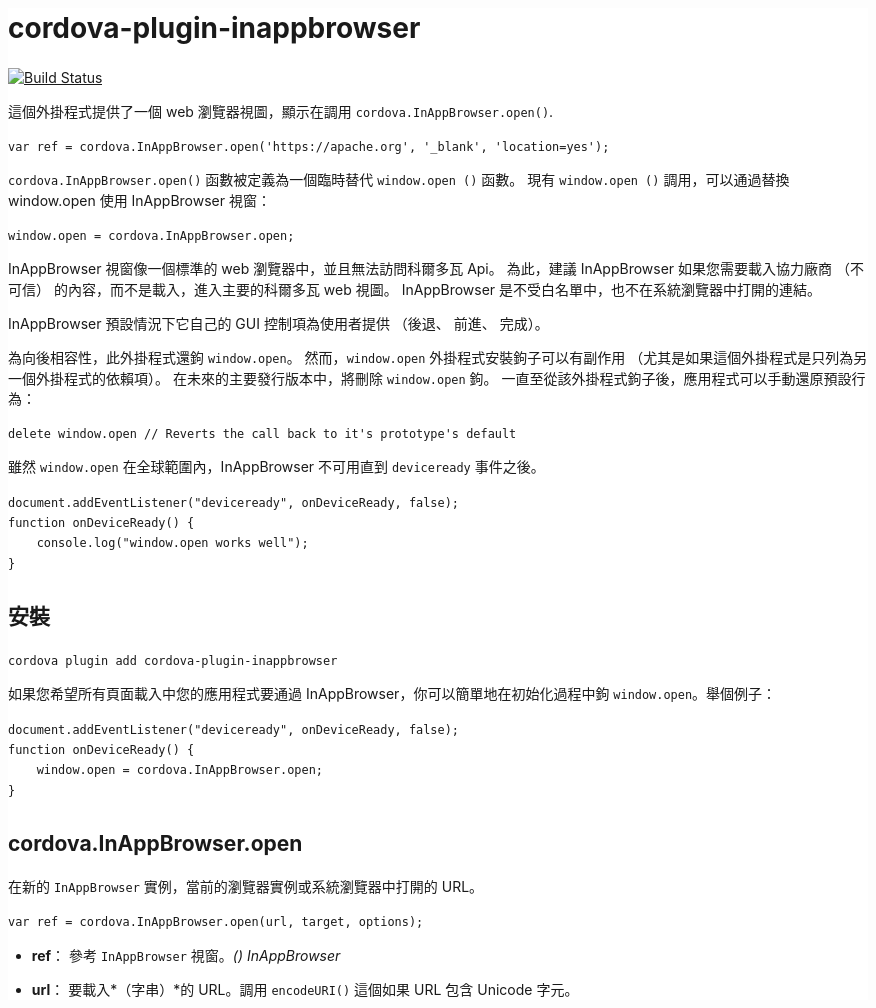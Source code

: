 

# cordova-plugin-inappbrowser

[![Build Status](https://travis-ci.org/apache/cordova-plugin-inappbrowser.svg)](https://travis-ci.org/apache/cordova-plugin-inappbrowser)

這個外掛程式提供了一個 web 瀏覽器視圖，顯示在調用 `cordova.InAppBrowser.open()`.

    var ref = cordova.InAppBrowser.open('https://apache.org', '_blank', 'location=yes');
    

`cordova.InAppBrowser.open()` 函數被定義為一個臨時替代 `window.open ()` 函數。 現有 `window.open ()` 調用，可以通過替換 window.open 使用 InAppBrowser 視窗：

    window.open = cordova.InAppBrowser.open;
    

InAppBrowser 視窗像一個標準的 web 瀏覽器中，並且無法訪問科爾多瓦 Api。 為此，建議 InAppBrowser 如果您需要載入協力廠商 （不可信） 的內容，而不是載入，進入主要的科爾多瓦 web 視圖。 InAppBrowser 是不受白名單中，也不在系統瀏覽器中打開的連結。

InAppBrowser 預設情況下它自己的 GUI 控制項為使用者提供 （後退、 前進、 完成）。

為向後相容性，此外掛程式還鉤 `window.open`。 然而，`window.open` 外掛程式安裝鉤子可以有副作用 （尤其是如果這個外掛程式是只列為另一個外掛程式的依賴項）。 在未來的主要發行版本中，將刪除 `window.open` 鉤。 一直至從該外掛程式鉤子後，應用程式可以手動還原預設行為：

    delete window.open // Reverts the call back to it's prototype's default
    

雖然 `window.open` 在全球範圍內，InAppBrowser 不可用直到 `deviceready` 事件之後。

    document.addEventListener("deviceready", onDeviceReady, false);
    function onDeviceReady() {
        console.log("window.open works well");
    }
    

## 安裝

    cordova plugin add cordova-plugin-inappbrowser
    

如果您希望所有頁面載入中您的應用程式要通過 InAppBrowser，你可以簡單地在初始化過程中鉤 `window.open`。舉個例子：

    document.addEventListener("deviceready", onDeviceReady, false);
    function onDeviceReady() {
        window.open = cordova.InAppBrowser.open;
    }
    

## cordova.InAppBrowser.open

在新的 `InAppBrowser` 實例，當前的瀏覽器實例或系統瀏覽器中打開的 URL。

    var ref = cordova.InAppBrowser.open(url, target, options);
    

  * **ref**： 參考 `InAppBrowser` 視窗。*() InAppBrowser*

  * **url**： 要載入*（字串）*的 URL。調用 `encodeURI()` 這個如果 URL 包含 Unicode 字元。
